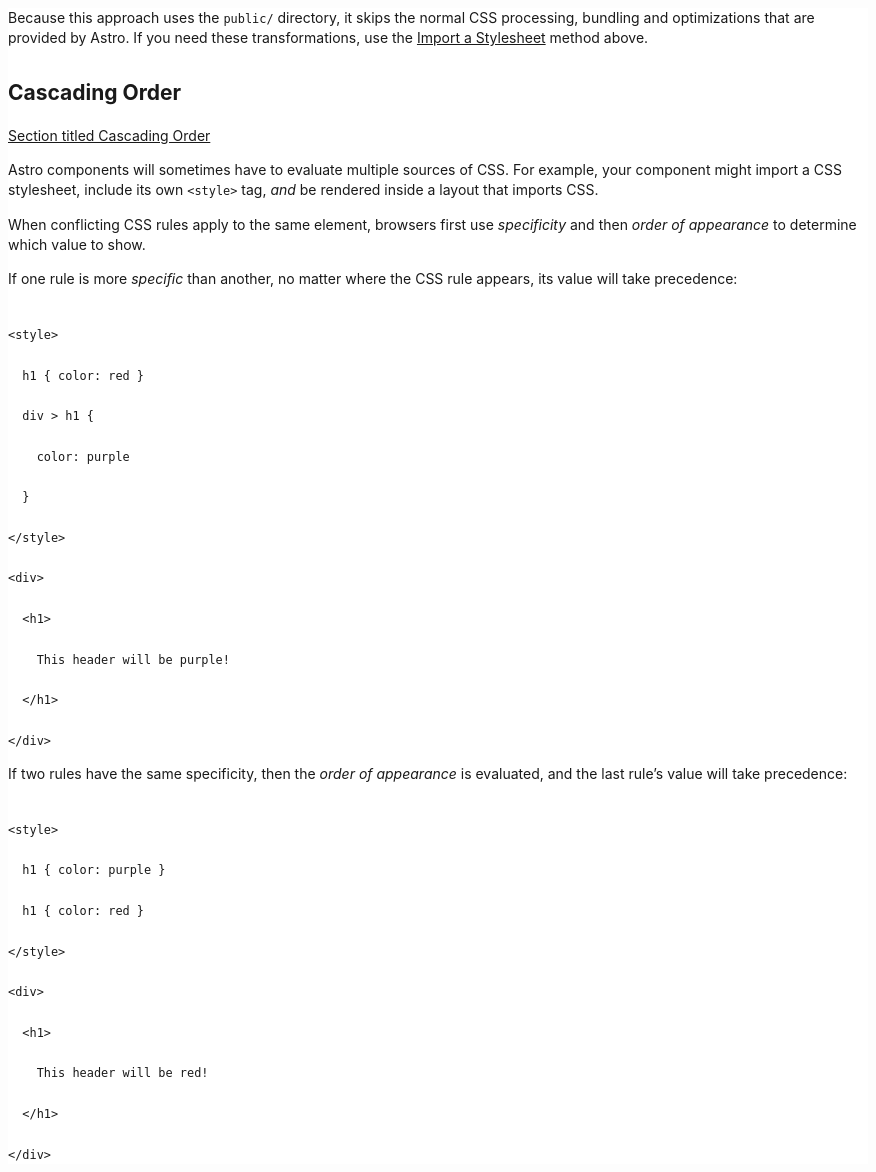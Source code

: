 Because this approach uses the `public/` directory, it skips the normal CSS processing, bundling and optimizations that are provided by Astro. If you need these transformations, use the [Import a Stylesheet](https://docs.astro.build/en/guides/styling/#import-a-local-stylesheet) method above.

## Cascading Order

[Section titled Cascading Order](https://docs.astro.build/en/guides/styling/#cascading-order)

Astro components will sometimes have to evaluate multiple sources of CSS. For example, your component might import a CSS stylesheet, include its own `<style>` tag, _and_ be rendered inside a layout that imports CSS.

When conflicting CSS rules apply to the same element, browsers first use _specificity_ and then _order of appearance_ to determine which value to show.

If one rule is more _specific_ than another, no matter where the CSS rule appears, its value will take precedence:

```

<style>

  h1 { color: red }

  div > h1 {

    color: purple

  }

</style>

<div>

  <h1>

    This header will be purple!

  </h1>

</div>
```

If two rules have the same specificity, then the _order of appearance_ is evaluated, and the last rule’s value will take precedence:

```

<style>

  h1 { color: purple }

  h1 { color: red }

</style>

<div>

  <h1>

    This header will be red!

  </h1>

</div>
```
